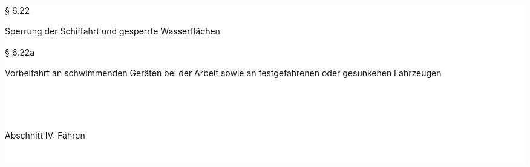 § 6.22

</td>

<td style align="left" valign="top" charoff="50">

Sperrung der Schiffahrt und gesperrte Wasserflächen

</td>

</tr>

<tr>

<td style align="left" valign="top" charoff="50">

§ 6.22a

</td>

<td style align="left" valign="top" charoff="50">

Vorbeifahrt an schwimmenden Geräten bei der Arbeit sowie an
festgefahrenen oder gesunkenen Fahrzeugen

</td>

</tr>

<tr>

<td style colspan="2" align="left" valign="top" charoff="50">

 

</td>

</tr>

<tr>

<td style align="left" valign="top" charoff="50">

 

</td>

<td style align="left" valign="top" charoff="50">

Abschnitt IV: Fähren

</td>

</tr>

<tr>

<td style colspan="2" align="left" valign="top" charoff="50">

 

</td>

</tr>

<tr>
